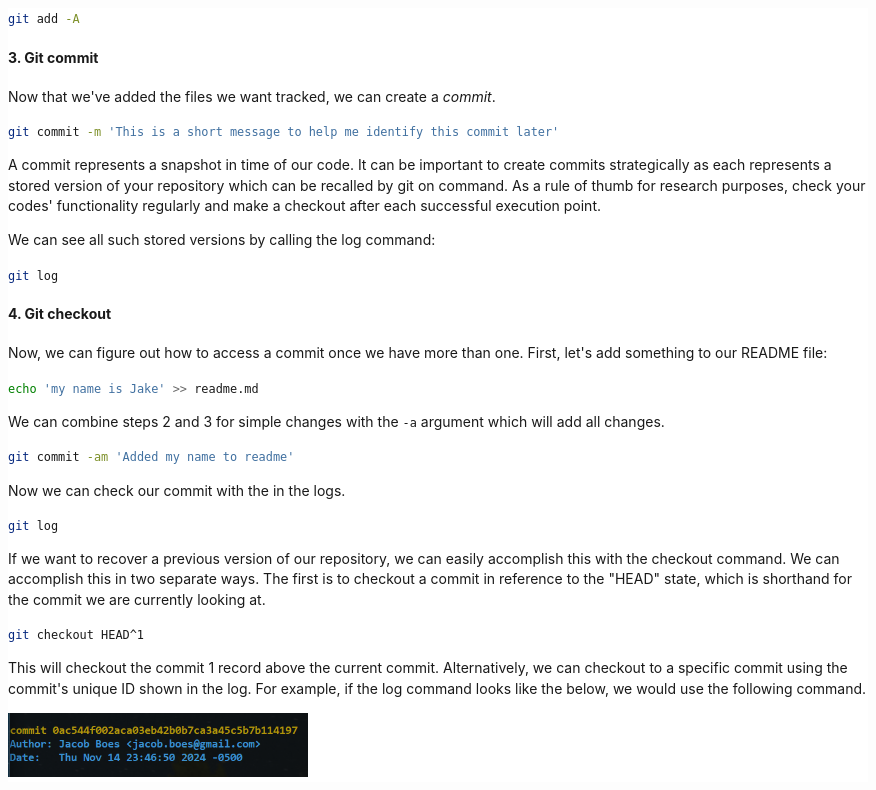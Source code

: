 ```bash
git add -A
```

#### 3. Git commit

Now that we've added the files we want tracked, we can create a *commit*.

```bash
git commit -m 'This is a short message to help me identify this commit later'
```

A commit represents a snapshot in time of our code. It can be important to create commits strategically as each represents a stored version of your repository which can be recalled by git on command. As a rule of thumb for research purposes, check your codes' functionality regularly and make a checkout after each successful execution point.

We can see all such stored versions by calling the log command:

```bash
git log
```

#### 4. Git checkout

Now, we can figure out how to access a commit once we have more than one. First, let's add something to our README file:

```bash
echo 'my name is Jake' >> readme.md
```

We can combine steps 2 and 3 for simple changes with the `-a` argument which will add all changes.

```bash
git commit -am 'Added my name to readme'
```

Now we can check our commit with the in the logs.

```bash
git log
```

If we want to recover a previous version of our repository, we can easily accomplish this with the checkout command. We can accomplish this in two separate ways. The first is to checkout a commit in reference to the "HEAD" state, which is shorthand for the commit we are currently looking at.

```bash
git checkout HEAD^1
```

This will checkout the commit 1 record above the current commit. Alternatively, we can checkout to a specific commit using the commit's unique ID shown in the log. For example, if the log command looks like the below, we would use the following command.

<img src="img/2024-11-15_00-40.png" width="300"/>
